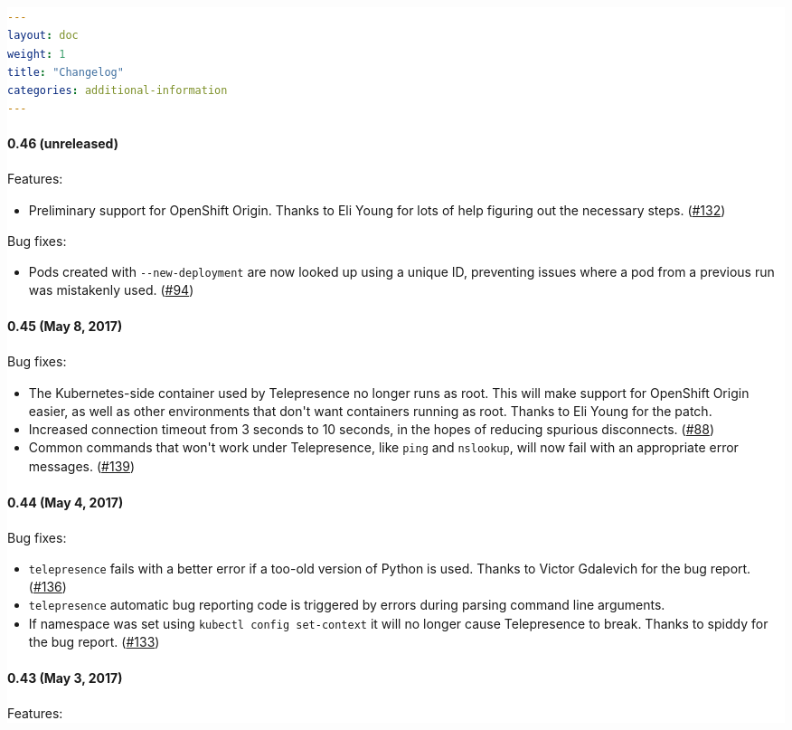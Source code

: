 ```yaml
---
layout: doc
weight: 1
title: "Changelog"
categories: additional-information
---
```


#### 0.46 (unreleased)

Features:

* Preliminary support for OpenShift Origin.
  Thanks to Eli Young for lots of help figuring out the necessary steps.
  ([#132](https://github.com/datawire/telepresence/issues/132))

Bug fixes:

* Pods created with `--new-deployment` are now looked up using a unique ID, preventing issues where a pod from a previous run was mistakenly used.
  ([#94](https://github.com/datawire/telepresence/issues/94))

#### 0.45 (May 8, 2017)

Bug fixes:

* The Kubernetes-side container used by Telepresence no longer runs as root.
  This will make support for OpenShift Origin easier, as well as other environments that don't want containers running as root.
  Thanks to Eli Young for the patch.
* Increased connection timeout from 3 seconds to 10 seconds, in the hopes of reducing spurious disconnects.
  ([#88](https://github.com/datawire/telepresence/issues/88))
* Common commands that won't work under Telepresence, like `ping` and `nslookup`, will now fail with an appropriate error messages.
  ([#139](https://github.com/datawire/telepresence/issues/139))

#### 0.44 (May 4, 2017)

Bug fixes:

* `telepresence` fails with a better error if a too-old version of Python is used.
   Thanks to Victor Gdalevich for the bug report.
   ([#136](https://github.com/datawire/telepresence/issues/136))
* `telepresence` automatic bug reporting code is triggered by errors during parsing command line arguments.
* If namespace was set using `kubectl config set-context` it will no longer cause Telepresence to break.
  Thanks to spiddy for the bug report.
  ([#133](https://github.com/datawire/telepresence/issues/133))

#### 0.43 (May 3, 2017)

Features:

